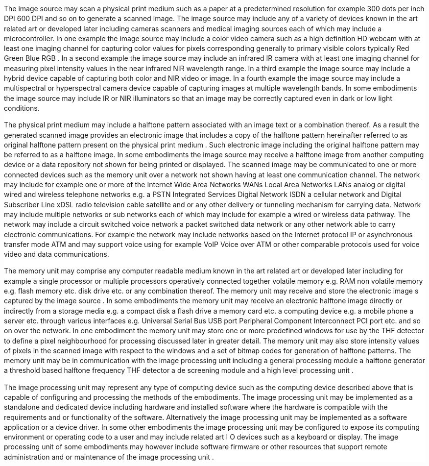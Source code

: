 The image source may scan a physical print medium such as a paper at a predetermined resolution for example 300 dots per inch DPI 600 DPI and so on to generate a scanned image. The image source may include any of a variety of devices known in the art related art or developed later including cameras scanners and medical imaging sources each of which may include a microcontroller. In one example the image source may include a color video camera such as a high definition HD webcam with at least one imaging channel for capturing color values for pixels corresponding generally to primary visible colors typically Red Green Blue RGB . In a second example the image source may include an infrared IR camera with at least one imaging channel for measuring pixel intensity values in the near infrared NIR wavelength range. In a third example the image source may include a hybrid device capable of capturing both color and NIR video or image. In a fourth example the image source may include a multispectral or hyperspectral camera device capable of capturing images at multiple wavelength bands. In some embodiments the image source may include IR or NIR illuminators so that an image may be correctly captured even in dark or low light conditions.

The physical print medium may include a halftone pattern associated with an image text or a combination thereof. As a result the generated scanned image provides an electronic image that includes a copy of the halftone pattern hereinafter referred to as original halftone pattern present on the physical print medium . Such electronic image including the original halftone pattern may be referred to as a halftone image. In some embodiments the image source may receive a halftone image from another computing device or a data repository not shown for being printed or displayed. The scanned image may be communicated to one or more connected devices such as the memory unit over a network not shown having at least one communication channel. The network may include for example one or more of the Internet Wide Area Networks WANs Local Area Networks LANs analog or digital wired and wireless telephone networks e.g. a PSTN Integrated Services Digital Network ISDN a cellular network and Digital Subscriber Line xDSL radio television cable satellite and or any other delivery or tunneling mechanism for carrying data. Network may include multiple networks or sub networks each of which may include for example a wired or wireless data pathway. The network may include a circuit switched voice network a packet switched data network or any other network able to carry electronic communications. For example the network may include networks based on the Internet protocol IP or asynchronous transfer mode ATM and may support voice using for example VoIP Voice over ATM or other comparable protocols used for voice video and data communications.

The memory unit may comprise any computer readable medium known in the art related art or developed later including for example a single processor or multiple processors operatively connected together volatile memory e.g. RAM non volatile memory e.g. flash memory etc. disk drive etc. or any combination thereof. The memory unit may receive and store the electronic image s captured by the image source . In some embodiments the memory unit may receive an electronic halftone image directly or indirectly from a storage media e.g. a compact disk a flash drive a memory card etc. a computing device e.g. a mobile phone a server etc. through various interfaces e.g. Universal Serial Bus USB port Peripheral Component Interconnect PCI port etc. and so on over the network. In one embodiment the memory unit may store one or more predefined windows for use by the THF detector to define a pixel neighbourhood for processing discussed later in greater detail. The memory unit may also store intensity values of pixels in the scanned image with respect to the windows and a set of bitmap codes for generation of halftone patterns. The memory unit may be in communication with the image processing unit including a general processing module a halftone generator a threshold based halftone frequency THF detector a de screening module and a high level processing unit .

The image processing unit may represent any type of computing device such as the computing device described above that is capable of configuring and processing the methods of the embodiments. The image processing unit may be implemented as a standalone and dedicated device including hardware and installed software where the hardware is compatible with the requirements and or functionality of the software. Alternatively the image processing unit may be implemented as a software application or a device driver. In some other embodiments the image processing unit may be configured to expose its computing environment or operating code to a user and may include related art I O devices such as a keyboard or display. The image processing unit of some embodiments may however include software firmware or other resources that support remote administration and or maintenance of the image processing unit .
